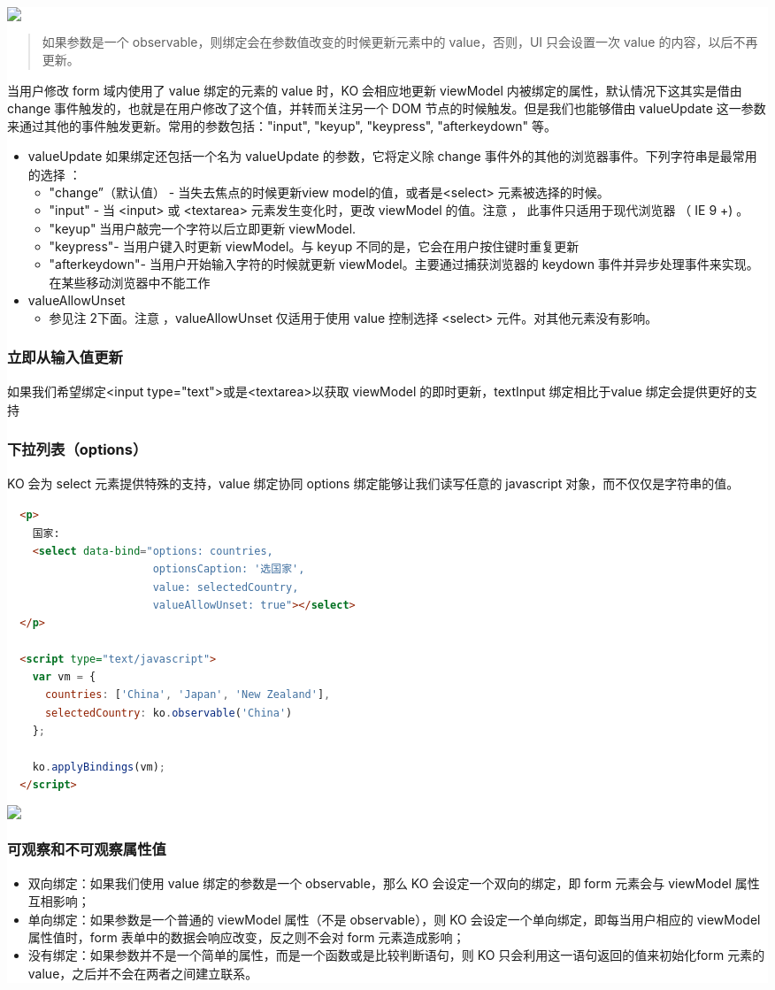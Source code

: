<img src="https://cyanbaby.github.io/blog-images/knockoutjs-chuliu/img_11.png" align="left" />
<div style="clear: both;"></div>

> 如果参数是一个 observable，则绑定会在参数值改变的时候更新元素中的 value，否则，UI 只会设置一次 value 的内容，以后不再更新。

当用户修改 form 域内使用了 value 绑定的元素的 value 时，KO 会相应地更新 viewModel 内被绑定的属性，默认情况下这其实是借由 change 事件触发的，也就是在用户修改了这个值，并转而关注另一个 DOM 节点的时候触发。但是我们也能够借由 valueUpdate 这一参数来通过其他的事件触发更新。常用的参数包括："input", "keyup", "keypress", "afterkeydown" 等。
- valueUpdate
如果绑定还包括一个名为 valueUpdate 的参数，它将定义除 change 事件外的其他的浏览器事件。下列字符串是最常用的选择 ：
  - "change”（默认值） - 当失去焦点的时候更新view model的值，或者是\<select> 元素被选择的时候。
  - "input" - 当 \<input> 或 \<textarea> 元素发生变化时，更改 viewModel 的值。注意 ， 此事件只适用于现代浏览器 （ IE 9 +) 。
  - "keyup" 当用户敲完一个字符以后立即更新 viewModel.
  - "keypress"- 当用户键入时更新 viewModel。与 keyup 不同的是，它会在用户按住键时重复更新
  - "afterkeydown"- 当用户开始输入字符的时候就更新 viewModel。主要通过捕获浏览器的 keydown 事件并异步处理事件来实现。在某些移动浏览器中不能工作
- valueAllowUnset
  - 参见注 2下面。注意 ，valueAllowUnset 仅适用于使用 value 控制选择 \<select> 元件。对其他元素没有影响。

### 立即从输入值更新
如果我们希望绑定\<input type="text">或是\<textarea>以获取 viewModel 的即时更新，textInput 绑定相比于value 绑定会提供更好的支持

### 下拉列表（options）
KO 会为 select 元素提供特殊的支持，value 绑定协同 options 绑定能够让我们读写任意的 javascript 对象，而不仅仅是字符串的值。
```html
  <p>
    国家:
    <select data-bind="options: countries,
                       optionsCaption: '选国家',
                       value: selectedCountry,
                       valueAllowUnset: true"></select>
  </p>
 
  <script type="text/javascript">
    var vm = {
      countries: ['China', 'Japan', 'New Zealand'],
      selectedCountry: ko.observable('China')
    };

    ko.applyBindings(vm);
  </script>
```

<img src="https://cyanbaby.github.io/blog-images/knockoutjs-chuliu/img_12.png" align="left" />
<div style="clear: both;"></div>


### 可观察和不可观察属性值
- 双向绑定：如果我们使用 value 绑定的参数是一个 observable，那么 KO 会设定一个双向的绑定，即 form 元素会与 viewModel 属性互相影响；
- 单向绑定：如果参数是一个普通的 viewModel 属性（不是 observable），则 KO 会设定一个单向绑定，即每当用户相应的 viewModel 属性值时，form 表单中的数据会响应改变，反之则不会对 form 元素造成影响；
- 没有绑定：如果参数并不是一个简单的属性，而是一个函数或是比较判断语句，则 KO 只会利用这一语句返回的值来初始化form 元素的 value，之后并不会在两者之间建立联系。
